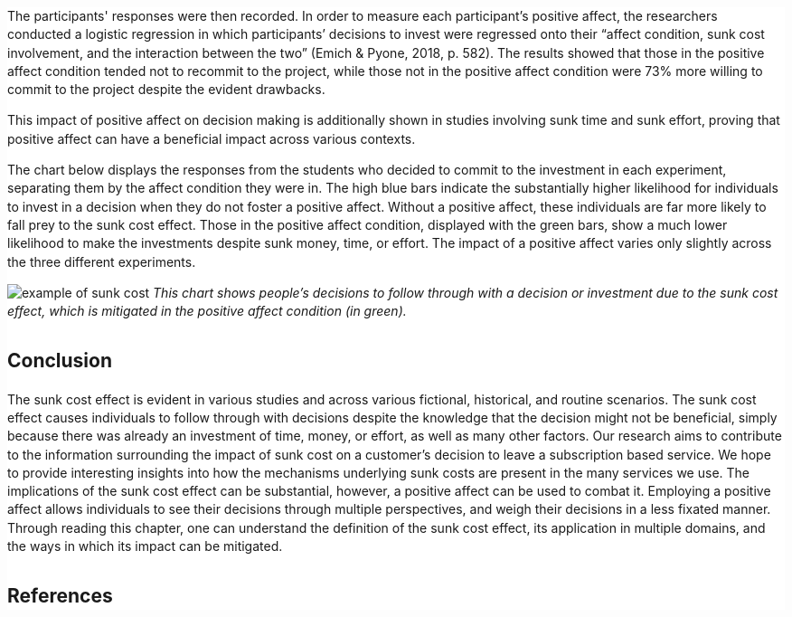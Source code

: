 The participants' responses were then recorded. In order to measure each
participant’s positive affect, the researchers conducted a logistic
regression in which participants’ decisions to invest were regressed
onto their “affect condition, sunk cost involvement, and the interaction
between the two” (Emich & Pyone, 2018, p. 582). The results showed that
those in the positive affect condition tended not to recommit to the
project, while those not in the positive affect condition were 73% more
willing to commit to the project despite the evident drawbacks.

This impact of positive affect on decision making is additionally shown
in studies involving sunk time and sunk effort, proving that positive
affect can have a beneficial impact across various contexts. 

The chart below displays the responses from the students who decided to
commit to the investment in each experiment, separating them by the
affect condition they were in. The high blue bars indicate the
substantially higher likelihood for individuals to invest in a decision
when they do not foster a positive affect. Without a positive affect,
these individuals are far more likely to fall prey to the sunk cost
effect. Those in the positive affect condition, displayed with the green
bars, show a much lower likelihood to make the investments despite sunk
money, time, or effort. The impact of a positive affect varies only
slightly across the three different experiments.


![example of sunk cost](images/sunkcost.png)
*This chart shows people’s decisions to follow through with a decision
or investment due to the sunk cost effect, which is mitigated in the
positive affect condition (in green).*

## Conclusion

The sunk cost effect is evident in various studies and across various
fictional, historical, and routine scenarios. The sunk cost effect
causes individuals to follow through with decisions despite the
knowledge that the decision might not be beneficial, simply because
there was already an investment of time, money, or effort, as well as
many other factors. Our research aims to contribute to the information
surrounding the impact of sunk cost on a customer’s decision to leave a
subscription based service. We hope to provide interesting insights into
how the mechanisms underlying sunk costs are present in the many
services we use. The implications of the sunk cost effect can be
substantial, however, a positive affect can be used to combat it.
Employing a positive affect allows individuals to see their decisions
through multiple perspectives, and weigh their decisions in a less
fixated manner. Through reading this chapter, one can understand the
definition of the sunk cost effect, its application in multiple domains,
and the ways in which its impact can be mitigated.

## References
  
